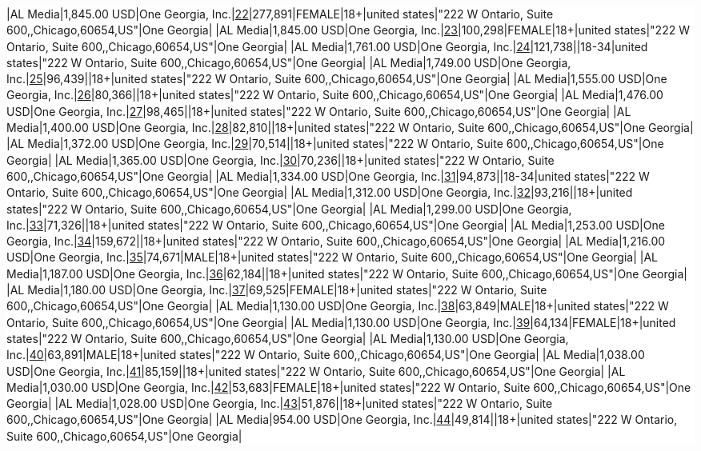 |AL Media|1,845.00 USD|One Georgia, Inc.|[22](https://www.snap.com/political-ads/asset/a2d697b57ef40a32375a30d8917ac20f33edabc6d3ff93f0da7d6119e7d2bab6?mediaType=mp4)|277,891|FEMALE|18+|united states|"222 W Ontario, Suite 600,,Chicago,60654,US"|One Georgia|
|AL Media|1,845.00 USD|One Georgia, Inc.|[23](https://www.snap.com/political-ads/asset/a2d697b57ef40a32375a30d8917ac20f33edabc6d3ff93f0da7d6119e7d2bab6?mediaType=mp4)|100,298|FEMALE|18+|united states|"222 W Ontario, Suite 600,,Chicago,60654,US"|One Georgia|
|AL Media|1,761.00 USD|One Georgia, Inc.|[24](https://www.snap.com/political-ads/asset/1f5cda78a17b23ddf7ed5ccd833493071b26f9f4a4f21fc7dfdbad72fb2d8acf?mediaType=mp4)|121,738||18-34|united states|"222 W Ontario, Suite 600,,Chicago,60654,US"|One Georgia|
|AL Media|1,749.00 USD|One Georgia, Inc.|[25](https://www.snap.com/political-ads/asset/c6fb34e3a68a27a9ab958d0502ade15b24c6ceb5ca3bf3c21a76fb62268dc772?mediaType=mp4)|96,439||18+|united states|"222 W Ontario, Suite 600,,Chicago,60654,US"|One Georgia|
|AL Media|1,555.00 USD|One Georgia, Inc.|[26](https://www.snap.com/political-ads/asset/9a83dcd2408bc786ea47674237248fe1dfce787cbdf5e84c22bada632c92f457?mediaType=mp4)|80,366||18+|united states|"222 W Ontario, Suite 600,,Chicago,60654,US"|One Georgia|
|AL Media|1,476.00 USD|One Georgia, Inc.|[27](https://www.snap.com/political-ads/asset/42855be6d497dc54be9bc1224fff0e69be12152cbad6c1fb9e540d2116442456?mediaType=mp4)|98,465||18+|united states|"222 W Ontario, Suite 600,,Chicago,60654,US"|One Georgia|
|AL Media|1,400.00 USD|One Georgia, Inc.|[28](https://www.snap.com/political-ads/asset/79d24cb4fed5a9d59b7fa0bd0616dceac883a30744d730ce3b275ca18e94f819?mediaType=mp4)|82,810||18+|united states|"222 W Ontario, Suite 600,,Chicago,60654,US"|One Georgia|
|AL Media|1,372.00 USD|One Georgia, Inc.|[29](https://www.snap.com/political-ads/asset/fba7cc6a4734f66e3894df25b0472797832916725a7d933cb3e67bde3860944b?mediaType=mp4)|70,514||18+|united states|"222 W Ontario, Suite 600,,Chicago,60654,US"|One Georgia|
|AL Media|1,365.00 USD|One Georgia, Inc.|[30](https://www.snap.com/political-ads/asset/fba7cc6a4734f66e3894df25b0472797832916725a7d933cb3e67bde3860944b?mediaType=mp4)|70,236||18+|united states|"222 W Ontario, Suite 600,,Chicago,60654,US"|One Georgia|
|AL Media|1,334.00 USD|One Georgia, Inc.|[31](https://www.snap.com/political-ads/asset/51eae267ce91dcdd399d14aaea87b20c21b37c3bc70f8ceede830cb191ff79ed?mediaType=mp4)|94,873||18-34|united states|"222 W Ontario, Suite 600,,Chicago,60654,US"|One Georgia|
|AL Media|1,312.00 USD|One Georgia, Inc.|[32](https://www.snap.com/political-ads/asset/045df3a2a240ac4ae22550e3c917aac5702e28d553c64fe5dcd0cb2423cb2829?mediaType=mp4)|93,216||18+|united states|"222 W Ontario, Suite 600,,Chicago,60654,US"|One Georgia|
|AL Media|1,299.00 USD|One Georgia, Inc.|[33](https://www.snap.com/political-ads/asset/c6fb34e3a68a27a9ab958d0502ade15b24c6ceb5ca3bf3c21a76fb62268dc772?mediaType=mp4)|71,326||18+|united states|"222 W Ontario, Suite 600,,Chicago,60654,US"|One Georgia|
|AL Media|1,253.00 USD|One Georgia, Inc.|[34](https://www.snap.com/political-ads/asset/625aa65378993c4b72764c711e4ec1824db9f12f76166f0a7f56e78b660cc37f?mediaType=mp4)|159,672||18+|united states|"222 W Ontario, Suite 600,,Chicago,60654,US"|One Georgia|
|AL Media|1,216.00 USD|One Georgia, Inc.|[35](https://www.snap.com/political-ads/asset/b36faa11f81ce65d78ddc9f49d57e1d5f444866626453cea1e3306d7f271b9ea?mediaType=mp4)|74,671|MALE|18+|united states|"222 W Ontario, Suite 600,,Chicago,60654,US"|One Georgia|
|AL Media|1,187.00 USD|One Georgia, Inc.|[36](https://www.snap.com/political-ads/asset/47bfa3b57ddfd5ea79ce86629667733f543b7ca1e16aa90594467115da90335a?mediaType=mp4)|62,184||18+|united states|"222 W Ontario, Suite 600,,Chicago,60654,US"|One Georgia|
|AL Media|1,180.00 USD|One Georgia, Inc.|[37](https://www.snap.com/political-ads/asset/d1f178d70f9b53a0873a3f8fd9305fbffe10b70a63feff97aaf39a69e3deca08?mediaType=mp4)|69,525|FEMALE|18+|united states|"222 W Ontario, Suite 600,,Chicago,60654,US"|One Georgia|
|AL Media|1,130.00 USD|One Georgia, Inc.|[38](https://www.snap.com/political-ads/asset/6f5eb28bd93d9ec470189531186932c1f1afb6bf40c82ff277d66bc58ccb79d4?mediaType=mp4)|63,849|MALE|18+|united states|"222 W Ontario, Suite 600,,Chicago,60654,US"|One Georgia|
|AL Media|1,130.00 USD|One Georgia, Inc.|[39](https://www.snap.com/political-ads/asset/a74391aabfaf2ef7e51324bdc4731c9b41504eaa611ae3a38fcbfe653731d81c?mediaType=mp4)|64,134|FEMALE|18+|united states|"222 W Ontario, Suite 600,,Chicago,60654,US"|One Georgia|
|AL Media|1,130.00 USD|One Georgia, Inc.|[40](https://www.snap.com/political-ads/asset/8cda7ef9a7dd440ee238d2867b8ea55482f25bf166b1b4c63260928241a8d1e1?mediaType=mp4)|63,891|MALE|18+|united states|"222 W Ontario, Suite 600,,Chicago,60654,US"|One Georgia|
|AL Media|1,038.00 USD|One Georgia, Inc.|[41](https://www.snap.com/political-ads/asset/656bf1a32f82d958e867307c27b19e272ca89f422b0e42c3eb7911cebf37ef6b?mediaType=mp4)|85,159||18+|united states|"222 W Ontario, Suite 600,,Chicago,60654,US"|One Georgia|
|AL Media|1,030.00 USD|One Georgia, Inc.|[42](https://www.snap.com/political-ads/asset/c2b96a051c3d4f3b1fedfc55533d4037fb696f04ae2adf7c7526f7d76de67411?mediaType=mp4)|53,683|FEMALE|18+|united states|"222 W Ontario, Suite 600,,Chicago,60654,US"|One Georgia|
|AL Media|1,028.00 USD|One Georgia, Inc.|[43](https://www.snap.com/political-ads/asset/20582d82be2c10e9ff0d62b6e27ee0a0247d0a958388f701adbd06caf24b23bb?mediaType=mp4)|51,876||18+|united states|"222 W Ontario, Suite 600,,Chicago,60654,US"|One Georgia|
|AL Media|954.00 USD|One Georgia, Inc.|[44](https://www.snap.com/political-ads/asset/8d26dc54840bb5ea2e0d3d7bf5e6c727a0b0a0ecdee0a871881aae0b4df025f2?mediaType=mp4)|49,814||18+|united states|"222 W Ontario, Suite 600,,Chicago,60654,US"|One Georgia|